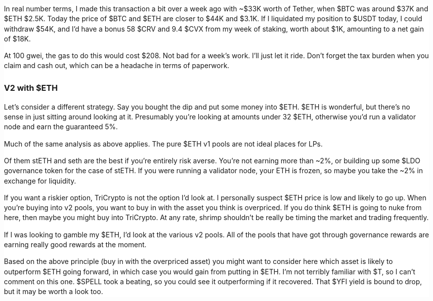 In real number terms, I made this transaction a bit over a week ago with ~$33K worth of Tether, when $BTC was around $37K and $ETH $2.5K. Today the price of $BTC and $ETH are closer to $44K and $3.1K. If I liquidated my position to $USDT today, I could withdraw $54K, and I’d have a bonus 58 $CRV and 9.4 $CVX from my week of staking, worth about $1K, amounting to a net gain of $18K.

[](https://email.mg2.substack.com/c/eJxVUkuO5CAMPU1ll4jwCbDIojXSXCMy4FCoE0gD6Z6a0w-prEaybGNjP8vPFir6lF_zkUrtLrXU14FzxJ-yYa2Yu7NgXoKb2USVlqPs3MzdqITqQlnWjLhD2OaaT-yO02zBQg0pXhXjpEc6dc95VasyotXbUQEIBlqvkittFXBijLiB4XQBo8UZvzG_UsRum5-1HuXBPh70dxPr4lBOUyrYz8GmvYXCDh6bXbHa52Vbm5oe9NfX7bAPn5Jr73Vbjpx8xlLCN7Z4qYhHq7ghqLhAxAXTlDntJ7Z87pEIY6zivQFgPWcSey1G1YMzjBqUUis-FDbADn9ThJ9yz9V63Mt4u-8hy9vlStKVge0nqmXPKVO9dsT2pK1I2lGvoNeFKvGHseGIvgszJbQJUaMgkuuBDpKKiSEjTBslmWCD5TLo7PKDk93T_zbU5fmVnhC9b0nvLRyhwjaEdHG1tA_7GUN9LRjBbOhuGut9DW9iF48Rc7sSt0BtjHLOGG2wkyA3a41nLjUZ6ci7huxSq4qzPfM3_gOnOMNq)

At 100 gwei, the gas to do this would cost $208. Not bad for a week’s work. I’ll just let it ride. Don’t forget the tax burden when you claim and cash out, which can be a headache in terms of paperwork.

### V2 with $ETH

Let’s consider a different strategy. Say you bought the dip and put some money into $ETH. $ETH is wonderful, but there’s no sense in just sitting around looking at it. Presumably you’re looking at amounts under 32 $ETH, otherwise you’d run a validator node and earn the guaranteed 5%.

Much of the same analysis as above applies. The pure $ETH v1 pools are not ideal places for LPs.

[](https://email.mg2.substack.com/c/eJxVUkuO5CAMPU1ll4jwCWTBojXSXCMy4FCoE0gD6Z6a0w-prEaybGNjP8vPFir6lF_6SKV2l1rq60Ad8adsWCvm7iyYl-A0m6ia5Sg7p7kblVBdKMuaEXcIm675xO44zRYs1JDiVTFO80in7qklTJNQ1FCjHBNyXYmyFOQq5CQMc_wGhtMFjBY1fmN-pYjdpp-1HuXBPh70dxPr4lBOUyrYz8GmvYXCDh6bXbHa52Vbm5oe9NfX7bAPn5Jr73Vbjpx8xlLCN7Z4qYhHq7ghqLhAxAXTlDntJ7Z87pEIY6zivQFgPWcS-1mMqgdnGDUo5az4UNgAO_xNEX7KPVfrcS_j7b6HLG-XjUJIw11PwIieWzn1MHPsV-6aMM4JV8uk2J-R8OGIvguaEtqEqFEQyeeBDpKKiSEjbDZKMsEGy2WYs8sPTnZP_1tRl_UrPSF635LeWzhChW0I6SJraR_2M4b6WjCC2dDdPNb7HN7MLh4j5nYmboHaKOWcMdpgJ0Fu2hrRXM5kpCPvGrJLrSpqe-Zv_Af9PsN5)

Of them stETH and seth are the best if you’re entirely risk averse. You’re not earning more than ~2%, or building up some $LDO governance token for the case of stETH. If you were running a validator node, your ETH is frozen, so maybe you take the ~2% in exchange for liquidity.

If you want a riskier option, TriCrypto is not the option I’d look at. I personally suspect $ETH price is low and likely to go up. When you’re buying into v2 pools, you want to buy in with the asset you think is overpriced. If you do think $ETH is going to nuke from here, then maybe you might buy into TriCrypto. At any rate, shrimp shouldn’t be really be timing the market and trading frequently.

If I was looking to gamble my $ETH, I’d look at the various v2 pools. All of the pools that have got through governance rewards are earning really good rewards at the moment.

[](https://email.mg2.substack.com/c/eJxVUkuO5CAMPU1ll4hvCAsWrZHmGhEfh0KdQBpIdadPP6SyGsmyjY39LD9bXcGnfKo9ldpdaq7nDirCd1mhVsjdUSDPwSk6kkkKLDqnmMMTn7pQ5iUDbDqsquYDuv0wa7C6hhSvCjxKTMbuqZDFUhIJAgNBckESmjJkIRjMogW7gfXhAkQLCl6QzxShW9Wz1r086MeD_G1iXRzKYUrV9nOwaWuhsGkPzS5Q7fOyrU1ND_Ln63boh0_JtfeyzntOPkMp4QUtXirA3ipuCMIvEH7BNGUO-wktn3tA3Bg7sd5oTXtGBfSS46nXzlBiQAg5saHQQW_6N0X9Xe65Wo97GW_3PWR5u2QkYCduey246BnRuDduMT121DBnuUQSzePEfwjFwx59FxRBpAmaMEeCyYEMgvCRAkVUmklQTgfLRJDZ5QdDmyf_rajL6kxPHb1vSe-t3kPV6xDSRdbcPmxHDPWcIWqzgrt5rPc5vJmdPUTI7UzcrGujlDFKSYMdObppa0QzIREmmHUN2aVWFZU98gv-AZIQw_s)

Based on the above principle (buy in with the overpriced asset) you might want to consider here which asset is likely to outperform $ETH going forward, in which case you would gain from putting in $ETH. I’m not terribly familiar with $T, so I can’t comment on this one. $SPELL took a beating, so you could see it outperforming if it recovered. That $YFI yield is bound to drop, but it may be worth a look too.
